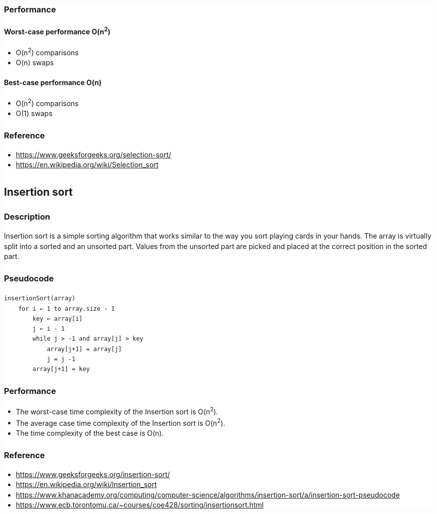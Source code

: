 ### Performance

#### Worst-case performance O(n<sup>2</sup>)

- O(n<sup>2</sup>) comparisons
- O(n) swaps

#### Best-case performance O(n)

- O(n<sup>2</sup>) comparisons
- O(1) swaps

### Reference

- https://www.geeksforgeeks.org/selection-sort/
- https://en.wikipedia.org/wiki/Selection_sort

## Insertion sort

### Description

Insertion sort is a simple sorting algorithm that works similar to the way you sort playing cards in your hands. The array is virtually
split into a sorted and an unsorted part. Values from the unsorted part are picked and placed at the correct position in the sorted part.

### Pseudocode

```text
insertionSort(array)
    for i ← 1 to array.size - 1
        key ← array[i]
        j ← i - 1
        while j > -1 and array[j] > key
            array[j+1] = array[j]
            j = j -1
        array[j+1] = key
```

### Performance

- The worst-case time complexity of the Insertion sort is O(n<sup>2</sup>).
- The average case time complexity of the Insertion sort is O(n<sup>2</sup>).
- The time complexity of the best case is O(n).

### Reference

- https://www.geeksforgeeks.org/insertion-sort/
- https://en.wikipedia.org/wiki/Insertion_sort
- https://www.khanacademy.org/computing/computer-science/algorithms/insertion-sort/a/insertion-sort-pseudocode
- https://www.ecb.torontomu.ca/~courses/coe428/sorting/insertionsort.html
